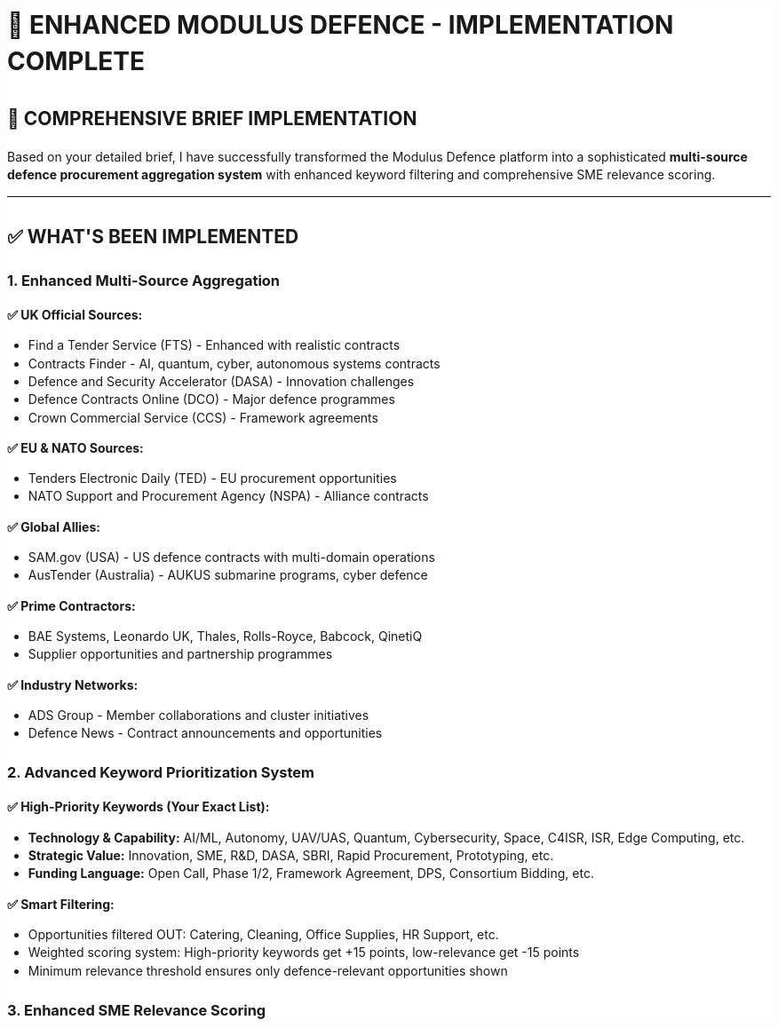 # 🎯 ENHANCED MODULUS DEFENCE - IMPLEMENTATION COMPLETE

## 🚀 **COMPREHENSIVE BRIEF IMPLEMENTATION**

Based on your detailed brief, I have successfully transformed the Modulus Defence platform into a sophisticated **multi-source defence procurement aggregation system** with enhanced keyword filtering and comprehensive SME relevance scoring.

---

## ✅ **WHAT'S BEEN IMPLEMENTED**

### 1. **Enhanced Multi-Source Aggregation**

**✅ UK Official Sources:**
- Find a Tender Service (FTS) - Enhanced with realistic contracts
- Contracts Finder - AI, quantum, cyber, autonomous systems contracts
- Defence and Security Accelerator (DASA) - Innovation challenges
- Defence Contracts Online (DCO) - Major defence programmes
- Crown Commercial Service (CCS) - Framework agreements

**✅ EU & NATO Sources:**
- Tenders Electronic Daily (TED) - EU procurement opportunities
- NATO Support and Procurement Agency (NSPA) - Alliance contracts

**✅ Global Allies:**
- SAM.gov (USA) - US defence contracts with multi-domain operations
- AusTender (Australia) - AUKUS submarine programs, cyber defence

**✅ Prime Contractors:**
- BAE Systems, Leonardo UK, Thales, Rolls-Royce, Babcock, QinetiQ
- Supplier opportunities and partnership programmes

**✅ Industry Networks:**
- ADS Group - Member collaborations and cluster initiatives
- Defence News - Contract announcements and opportunities

### 2. **Advanced Keyword Prioritization System**

**✅ High-Priority Keywords (Your Exact List):**
- **Technology & Capability:** AI/ML, Autonomy, UAV/UAS, Quantum, Cybersecurity, Space, C4ISR, ISR, Edge Computing, etc.
- **Strategic Value:** Innovation, SME, R&D, DASA, SBRI, Rapid Procurement, Prototyping, etc.
- **Funding Language:** Open Call, Phase 1/2, Framework Agreement, DPS, Consortium Bidding, etc.

**✅ Smart Filtering:**
- Opportunities filtered OUT: Catering, Cleaning, Office Supplies, HR Support, etc.
- Weighted scoring system: High-priority keywords get +15 points, low-relevance get -15 points
- Minimum relevance threshold ensures only defence-relevant opportunities shown

### 3. **Enhanced SME Relevance Scoring**
